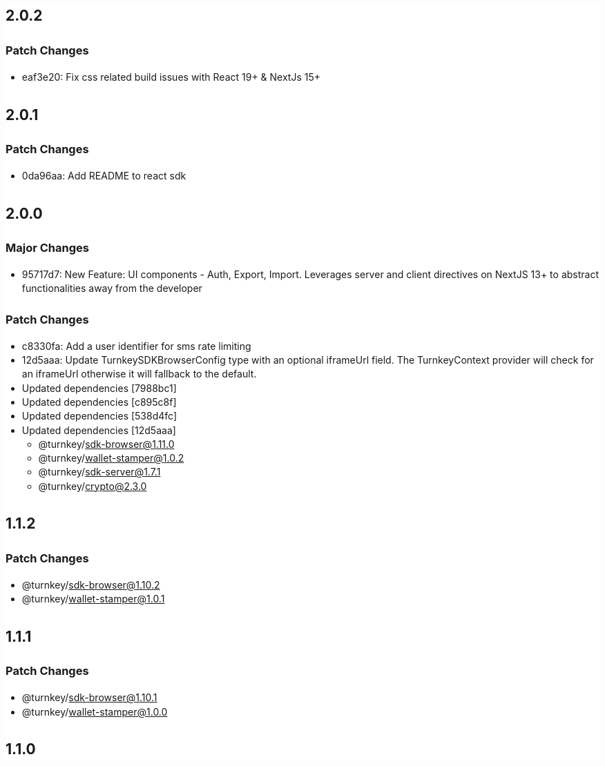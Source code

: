 ## 2.0.2

### Patch Changes

- eaf3e20: Fix css related build issues with React 19+ & NextJs 15+

## 2.0.1

### Patch Changes

- 0da96aa: Add README to react sdk

## 2.0.0

### Major Changes

- 95717d7: New Feature: UI components - Auth, Export, Import. Leverages server and client directives on NextJS 13+ to abstract functionalities away from the developer

### Patch Changes

- c8330fa: Add a user identifier for sms rate limiting
- 12d5aaa: Update TurnkeySDKBrowserConfig type with an optional iframeUrl field. The TurnkeyContext provider will check for an iframeUrl otherwise it will fallback to the default.
- Updated dependencies [7988bc1]
- Updated dependencies [c895c8f]
- Updated dependencies [538d4fc]
- Updated dependencies [12d5aaa]
  - @turnkey/sdk-browser@1.11.0
  - @turnkey/wallet-stamper@1.0.2
  - @turnkey/sdk-server@1.7.1
  - @turnkey/crypto@2.3.0

## 1.1.2

### Patch Changes

- @turnkey/sdk-browser@1.10.2
- @turnkey/wallet-stamper@1.0.1

## 1.1.1

### Patch Changes

- @turnkey/sdk-browser@1.10.1
- @turnkey/wallet-stamper@1.0.0

## 1.1.0
